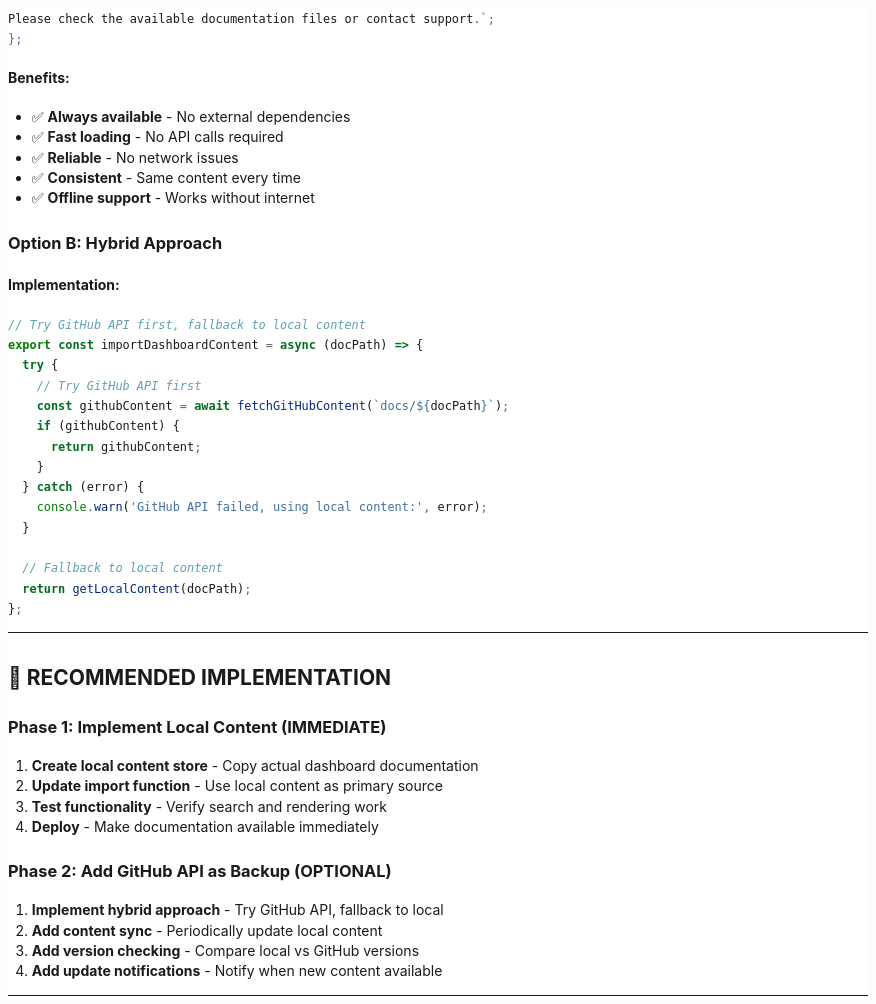 ```javascript
Please check the available documentation files or contact support.`;
};
```

#### **Benefits:**
- ✅ **Always available** - No external dependencies
- ✅ **Fast loading** - No API calls required
- ✅ **Reliable** - No network issues
- ✅ **Consistent** - Same content every time
- ✅ **Offline support** - Works without internet

### **Option B: Hybrid Approach**

#### **Implementation:**
```javascript
// Try GitHub API first, fallback to local content
export const importDashboardContent = async (docPath) => {
  try {
    // Try GitHub API first
    const githubContent = await fetchGitHubContent(`docs/${docPath}`);
    if (githubContent) {
      return githubContent;
    }
  } catch (error) {
    console.warn('GitHub API failed, using local content:', error);
  }
  
  // Fallback to local content
  return getLocalContent(docPath);
};
```

---

## 🎯 **RECOMMENDED IMPLEMENTATION**

### **Phase 1: Implement Local Content (IMMEDIATE)**
1. **Create local content store** - Copy actual dashboard documentation
2. **Update import function** - Use local content as primary source
3. **Test functionality** - Verify search and rendering work
4. **Deploy** - Make documentation available immediately

### **Phase 2: Add GitHub API as Backup (OPTIONAL)**
1. **Implement hybrid approach** - Try GitHub API, fallback to local
2. **Add content sync** - Periodically update local content
3. **Add version checking** - Compare local vs GitHub versions
4. **Add update notifications** - Notify when new content available

---
